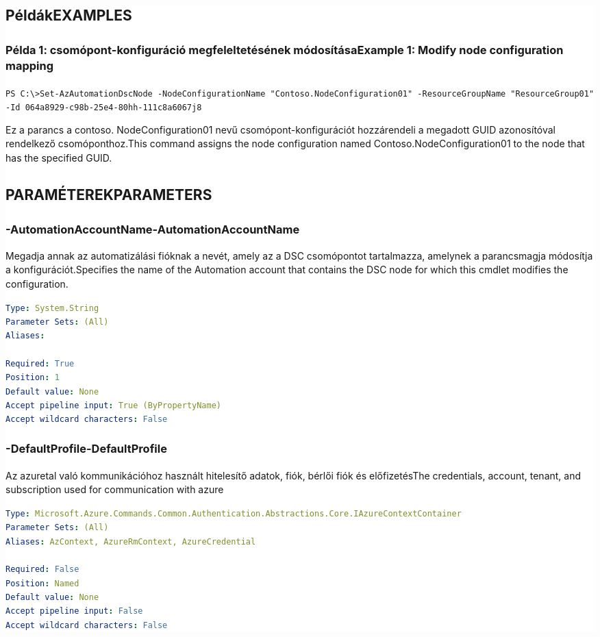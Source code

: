 ## <span data-ttu-id="18ac2-108">Példák</span><span class="sxs-lookup"><span data-stu-id="18ac2-108">EXAMPLES</span></span>

### <span data-ttu-id="18ac2-109">Példa 1: csomópont-konfiguráció megfeleltetésének módosítása</span><span class="sxs-lookup"><span data-stu-id="18ac2-109">Example 1: Modify node configuration mapping</span></span>
```
PS C:\>Set-AzAutomationDscNode -NodeConfigurationName "Contoso.NodeConfiguration01" -ResourceGroupName "ResourceGroup01" -Id 064a8929-c98b-25e4-80hh-111c8a6067j8
```

<span data-ttu-id="18ac2-110">Ez a parancs a contoso. NodeConfiguration01 nevű csomópont-konfigurációt hozzárendeli a megadott GUID azonosítóval rendelkező csomóponthoz.</span><span class="sxs-lookup"><span data-stu-id="18ac2-110">This command assigns the node configuration named Contoso.NodeConfiguration01 to the node that has the specified GUID.</span></span>

## <span data-ttu-id="18ac2-111">PARAMÉTEREK</span><span class="sxs-lookup"><span data-stu-id="18ac2-111">PARAMETERS</span></span>

### <span data-ttu-id="18ac2-112">-AutomationAccountName</span><span class="sxs-lookup"><span data-stu-id="18ac2-112">-AutomationAccountName</span></span>
<span data-ttu-id="18ac2-113">Megadja annak az automatizálási fióknak a nevét, amely az a DSC csomópontot tartalmazza, amelynek a parancsmagja módosítja a konfigurációt.</span><span class="sxs-lookup"><span data-stu-id="18ac2-113">Specifies the name of the Automation account that contains the DSC node for which this cmdlet modifies the configuration.</span></span>

```yaml
Type: System.String
Parameter Sets: (All)
Aliases:

Required: True
Position: 1
Default value: None
Accept pipeline input: True (ByPropertyName)
Accept wildcard characters: False
```

### <span data-ttu-id="18ac2-114">-DefaultProfile</span><span class="sxs-lookup"><span data-stu-id="18ac2-114">-DefaultProfile</span></span>
<span data-ttu-id="18ac2-115">Az azuretal való kommunikációhoz használt hitelesítő adatok, fiók, bérlői fiók és előfizetés</span><span class="sxs-lookup"><span data-stu-id="18ac2-115">The credentials, account, tenant, and subscription used for communication with azure</span></span>

```yaml
Type: Microsoft.Azure.Commands.Common.Authentication.Abstractions.Core.IAzureContextContainer
Parameter Sets: (All)
Aliases: AzContext, AzureRmContext, AzureCredential

Required: False
Position: Named
Default value: None
Accept pipeline input: False
Accept wildcard characters: False
```
